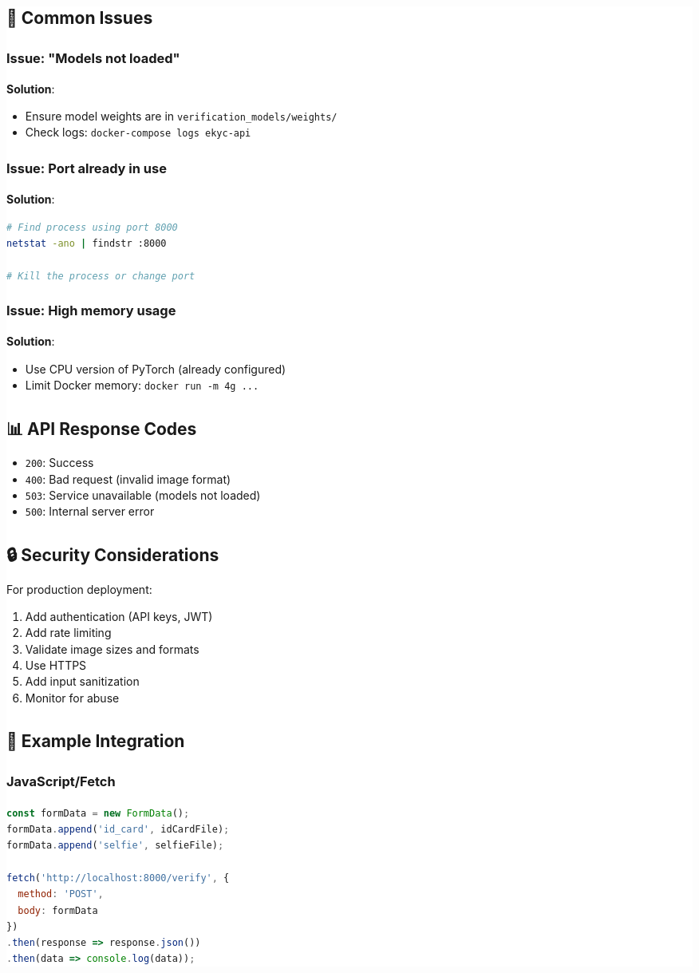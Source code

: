 ## 🚨 Common Issues

### Issue: "Models not loaded"

**Solution**:
- Ensure model weights are in `verification_models/weights/`
- Check logs: `docker-compose logs ekyc-api`

### Issue: Port already in use

**Solution**:
```bash
# Find process using port 8000
netstat -ano | findstr :8000

# Kill the process or change port
```

### Issue: High memory usage

**Solution**:
- Use CPU version of PyTorch (already configured)
- Limit Docker memory: `docker run -m 4g ...`

## 📊 API Response Codes

- `200`: Success
- `400`: Bad request (invalid image format)
- `503`: Service unavailable (models not loaded)
- `500`: Internal server error

## 🔒 Security Considerations

For production deployment:
1. Add authentication (API keys, JWT)
2. Add rate limiting
3. Validate image sizes and formats
4. Use HTTPS
5. Add input sanitization
6. Monitor for abuse

## 📝 Example Integration

### JavaScript/Fetch

```javascript
const formData = new FormData();
formData.append('id_card', idCardFile);
formData.append('selfie', selfieFile);

fetch('http://localhost:8000/verify', {
  method: 'POST',
  body: formData
})
.then(response => response.json())
.then(data => console.log(data));
```
